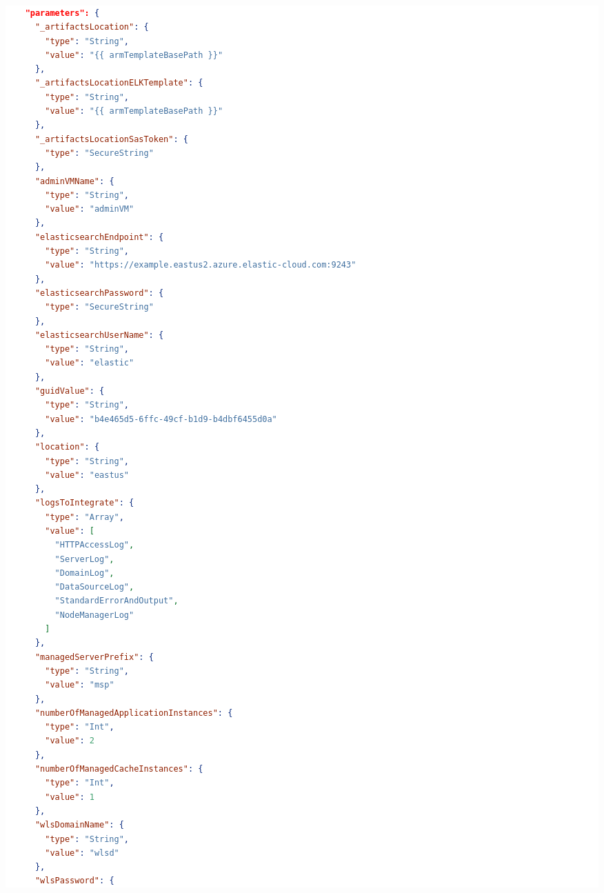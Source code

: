 ```json
    "parameters": {
      "_artifactsLocation": {
        "type": "String",
        "value": "{{ armTemplateBasePath }}"
      },
      "_artifactsLocationELKTemplate": {
        "type": "String",
        "value": "{{ armTemplateBasePath }}"
      },
      "_artifactsLocationSasToken": {
        "type": "SecureString"
      },
      "adminVMName": {
        "type": "String",
        "value": "adminVM"
      },
      "elasticsearchEndpoint": {
        "type": "String",
        "value": "https://example.eastus2.azure.elastic-cloud.com:9243"
      },
      "elasticsearchPassword": {
        "type": "SecureString"
      },
      "elasticsearchUserName": {
        "type": "String",
        "value": "elastic"
      },
      "guidValue": {
        "type": "String",
        "value": "b4e465d5-6ffc-49cf-b1d9-b4dbf6455d0a"
      },
      "location": {
        "type": "String",
        "value": "eastus"
      },
      "logsToIntegrate": {
        "type": "Array",
        "value": [
          "HTTPAccessLog",
          "ServerLog",
          "DomainLog",
          "DataSourceLog",
          "StandardErrorAndOutput",
          "NodeManagerLog"
        ]
      },
      "managedServerPrefix": {
        "type": "String",
        "value": "msp"
      },
      "numberOfManagedApplicationInstances": {
        "type": "Int",
        "value": 2
      },
      "numberOfManagedCacheInstances": {
        "type": "Int",
        "value": 1
      },
      "wlsDomainName": {
        "type": "String",
        "value": "wlsd"
      },
      "wlsPassword": {
```
